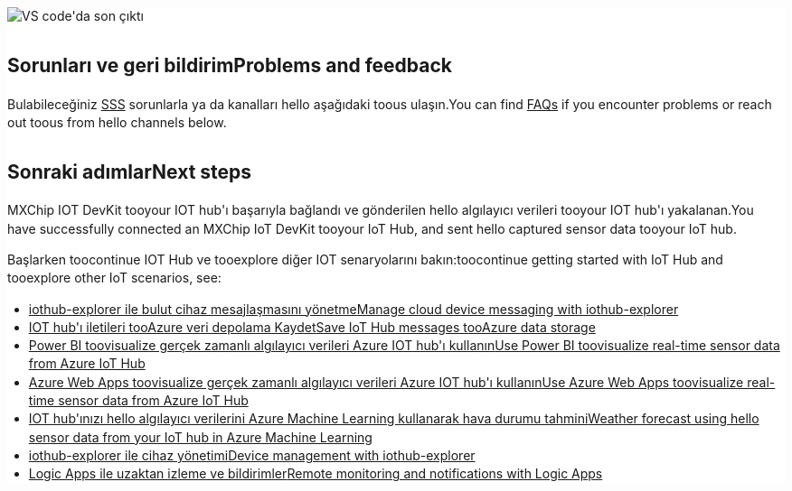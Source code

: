 ![VS code'da son çıktı](media/iot-hub-arduino-devkit-az3166-get-started/mini-solution/connect-iothub/result-serial-output.png)

## <a name="problems-and-feedback"></a><span data-ttu-id="0a7b5-263">Sorunları ve geri bildirim</span><span class="sxs-lookup"><span data-stu-id="0a7b5-263">Problems and feedback</span></span>

<span data-ttu-id="0a7b5-264">Bulabileceğiniz [SSS](https://microsoft.github.io/azure-iot-developer-kit/docs/faq/) sorunlarla ya da kanalları hello aşağıdaki toous ulaşın.</span><span class="sxs-lookup"><span data-stu-id="0a7b5-264">You can find [FAQs](https://microsoft.github.io/azure-iot-developer-kit/docs/faq/) if you encounter problems or reach out toous from hello channels below.</span></span>

## <a name="next-steps"></a><span data-ttu-id="0a7b5-265">Sonraki adımlar</span><span class="sxs-lookup"><span data-stu-id="0a7b5-265">Next steps</span></span>

<span data-ttu-id="0a7b5-266">MXChip IOT DevKit tooyour IOT hub'ı başarıyla bağlandı ve gönderilen hello algılayıcı verileri tooyour IOT hub'ı yakalanan.</span><span class="sxs-lookup"><span data-stu-id="0a7b5-266">You have successfully connected an MXChip IoT DevKit tooyour IoT Hub, and sent hello captured sensor data tooyour IoT hub.</span></span>

<span data-ttu-id="0a7b5-267">Başlarken toocontinue IOT Hub ve tooexplore diğer IOT senaryolarını bakın:</span><span class="sxs-lookup"><span data-stu-id="0a7b5-267">toocontinue getting started with IoT Hub and tooexplore other IoT scenarios, see:</span></span>

- [<span data-ttu-id="0a7b5-268">iothub-explorer ile bulut cihaz mesajlaşmasını yönetme</span><span class="sxs-lookup"><span data-stu-id="0a7b5-268">Manage cloud device messaging with iothub-explorer</span></span>](https://docs.microsoft.com/azure/iot-hub/iot-hub-explorer-cloud-device-messaging)
- [<span data-ttu-id="0a7b5-269">IOT hub'ı iletileri tooAzure veri depolama Kaydet</span><span class="sxs-lookup"><span data-stu-id="0a7b5-269">Save IoT Hub messages tooAzure data storage</span></span>](https://docs.microsoft.com//azure/iot-hub/iot-hub-store-data-in-azure-table-storage)
- [<span data-ttu-id="0a7b5-270">Power BI toovisualize gerçek zamanlı algılayıcı verileri Azure IOT hub'ı kullanın</span><span class="sxs-lookup"><span data-stu-id="0a7b5-270">Use Power BI toovisualize real-time sensor data from Azure IoT Hub</span></span>](https://docs.microsoft.com//azure/iot-hub/iot-hub-live-data-visualization-in-power-bi)
- [<span data-ttu-id="0a7b5-271">Azure Web Apps toovisualize gerçek zamanlı algılayıcı verileri Azure IOT hub'ı kullanın</span><span class="sxs-lookup"><span data-stu-id="0a7b5-271">Use Azure Web Apps toovisualize real-time sensor data from Azure IoT Hub</span></span>](https://docs.microsoft.com//azure/iot-hub/iot-hub-live-data-visualization-in-web-apps)
- [<span data-ttu-id="0a7b5-272">IOT hub'ınızı hello algılayıcı verilerini Azure Machine Learning kullanarak hava durumu tahmini</span><span class="sxs-lookup"><span data-stu-id="0a7b5-272">Weather forecast using hello sensor data from your IoT hub in Azure Machine Learning</span></span>](https://docs.microsoft.com/azure/iot-hub/iot-hub-weather-forecast-machine-learning)
- [<span data-ttu-id="0a7b5-273">iothub-explorer ile cihaz yönetimi</span><span class="sxs-lookup"><span data-stu-id="0a7b5-273">Device management with iothub-explorer</span></span>](https://docs.microsoft.com/azure/iot-hub/iot-hub-device-management-iothub-explorer)
- [<span data-ttu-id="0a7b5-274">Logic Apps ile uzaktan izleme ve bildirimler</span><span class="sxs-lookup"><span data-stu-id="0a7b5-274">Remote monitoring and notifications with Logic Apps</span></span>](https://docs.microsoft.com/azure/iot-hub/iot-hub-monitoring-notifications-with-azure-logic-apps)